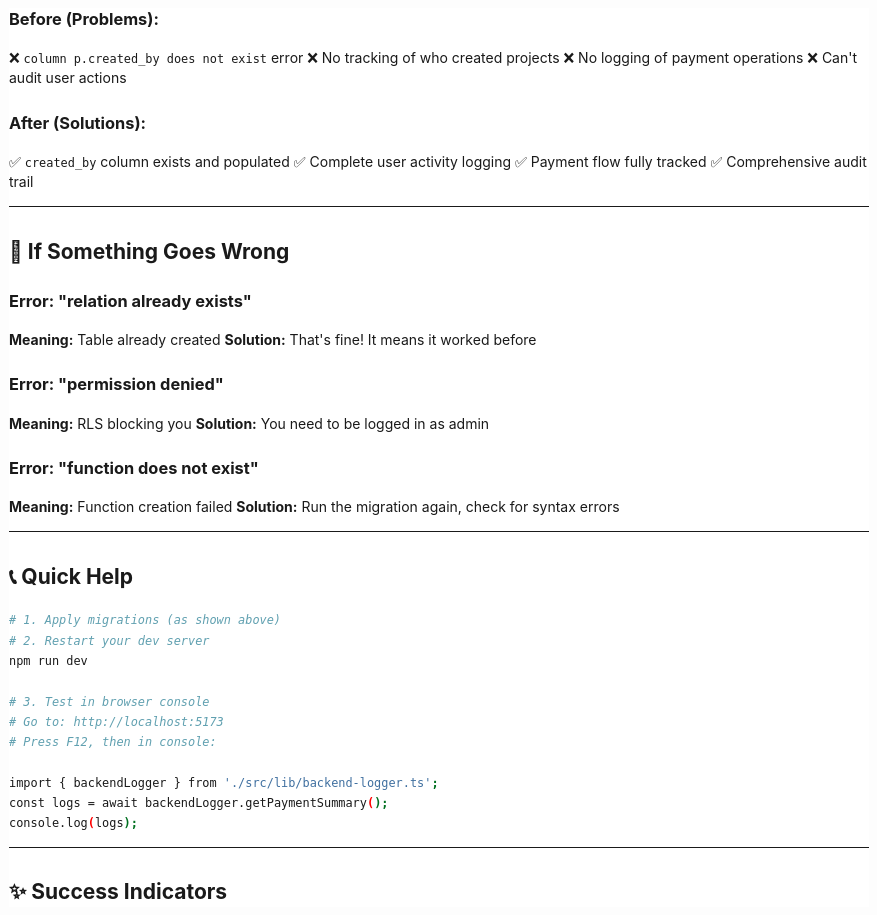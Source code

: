 ### Before (Problems):
❌ `column p.created_by does not exist` error
❌ No tracking of who created projects
❌ No logging of payment operations
❌ Can't audit user actions

### After (Solutions):
✅ `created_by` column exists and populated
✅ Complete user activity logging
✅ Payment flow fully tracked
✅ Comprehensive audit trail

---

## 🚨 If Something Goes Wrong

### Error: "relation already exists"
**Meaning:** Table already created
**Solution:** That's fine! It means it worked before

### Error: "permission denied"
**Meaning:** RLS blocking you
**Solution:** You need to be logged in as admin

### Error: "function does not exist"
**Meaning:** Function creation failed
**Solution:** Run the migration again, check for syntax errors

---

## 📞 Quick Help

```bash
# 1. Apply migrations (as shown above)
# 2. Restart your dev server
npm run dev

# 3. Test in browser console
# Go to: http://localhost:5173
# Press F12, then in console:

import { backendLogger } from './src/lib/backend-logger.ts';
const logs = await backendLogger.getPaymentSummary();
console.log(logs);
```

---

## ✨ Success Indicators
